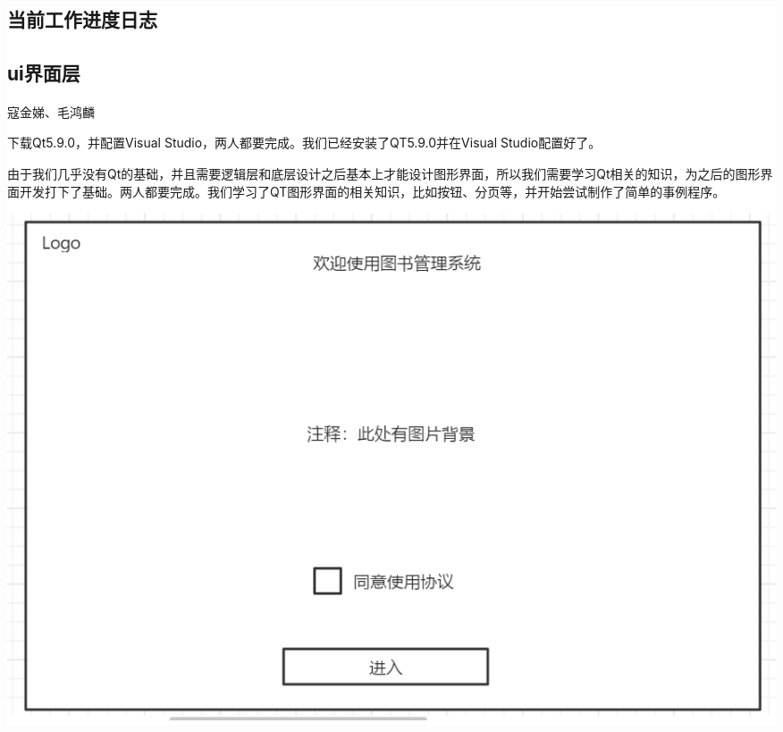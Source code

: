 ## 当前工作进度日志

## ui界面层

寇金娣、毛鸿麟

下载Qt5.9.0，并配置Visual Studio，两人都要完成。我们已经安装了QT5.9.0并在Visual Studio配置好了。

由于我们几乎没有Qt的基础，并且需要逻辑层和底层设计之后基本上才能设计图形界面，所以我们需要学习Qt相关的知识，为之后的图形界面开发打下了基础。两人都要完成。我们学习了QT图形界面的相关知识，比如按钮、分页等，并开始尝试制作了简单的事例程序。

![1欢迎界面](.\img\UI\1欢迎界面.PNG)

